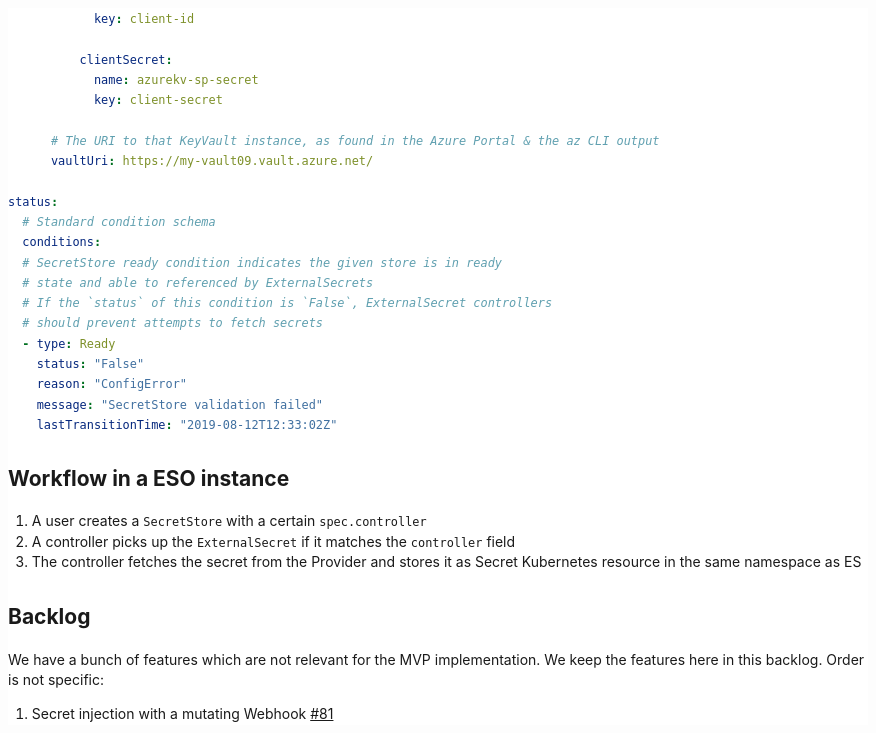 ```yaml
            key: client-id

          clientSecret:
            name: azurekv-sp-secret
            key: client-secret

      # The URI to that KeyVault instance, as found in the Azure Portal & the az CLI output
      vaultUri: https://my-vault09.vault.azure.net/

status:
  # Standard condition schema
  conditions:
  # SecretStore ready condition indicates the given store is in ready
  # state and able to referenced by ExternalSecrets
  # If the `status` of this condition is `False`, ExternalSecret controllers
  # should prevent attempts to fetch secrets
  - type: Ready
    status: "False"
    reason: "ConfigError"
    message: "SecretStore validation failed"
    lastTransitionTime: "2019-08-12T12:33:02Z"
```

## Workflow in a ESO instance

1. A user creates a `SecretStore` with a certain `spec.controller`
2. A controller picks up the `ExternalSecret` if it matches the `controller` field
3. The controller fetches the secret from the Provider and stores it as Secret Kubernetes resource in the same namespace as ES

## Backlog

We have a bunch of features which are not relevant for the MVP implementation. We keep the features here in this backlog. Order is not specific:

1. Secret injection with a mutating Webhook [#81](https://github.com/godaddy/kubernetes-external-secrets/issues/81)
